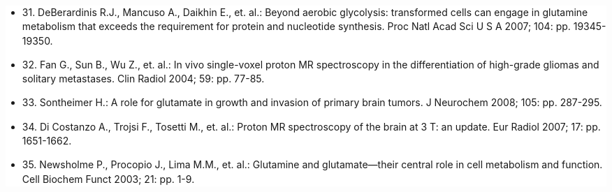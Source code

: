 
- 31\. DeBerardinis R.J., Mancuso A., Daikhin E., et. al.: Beyond aerobic glycolysis: transformed cells can engage in glutamine metabolism that exceeds the requirement for protein and nucleotide synthesis. Proc Natl Acad Sci U S A 2007; 104: pp. 19345-19350.


- 32\. Fan G., Sun B., Wu Z., et. al.: In vivo single-voxel proton MR spectroscopy in the differentiation of high-grade gliomas and solitary metastases. Clin Radiol 2004; 59: pp. 77-85.


- 33\. Sontheimer H.: A role for glutamate in growth and invasion of primary brain tumors. J Neurochem 2008; 105: pp. 287-295.


- 34\. Di Costanzo A., Trojsi F., Tosetti M., et. al.: Proton MR spectroscopy of the brain at 3 T: an update. Eur Radiol 2007; 17: pp. 1651-1662.


- 35\. Newsholme P., Procopio J., Lima M.M., et. al.: Glutamine and glutamate—their central role in cell metabolism and function. Cell Biochem Funct 2003; 21: pp. 1-9.